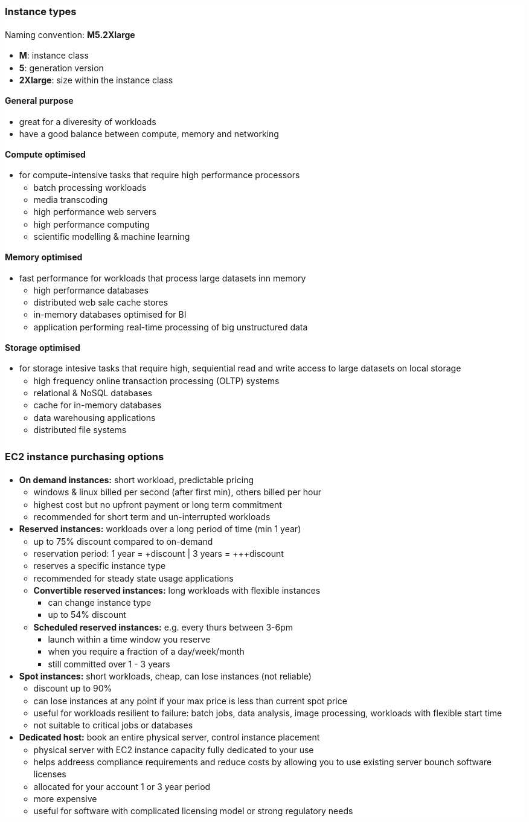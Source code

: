 ### Instance types
Naming convention: **M5.2Xlarge**
- **M**: instance class
- **5**: generation version
- **2Xlarge**: size within the instance class

**General purpose**
- great for a diveresity of workloads
- have a good balance between compute, memory and networking

**Compute optimised**
- for compute-intensive tasks that require high performance processors
  - batch processing workloads
  - media transcoding
  - high performance web servers
  - high performance computing
  - scientific modelling & machine learning

**Memory optimised**
- fast performance for workloads that process large datasets inn memory
  - high performance databases
  - distributed web sale cache stores
  - in-memory databases optimised for BI
  - application performing real-time processing of big unstructured data

**Storage optimised**
- for storage intesive tasks that require high, sequiential read and write access to large datasets on local storage
  - high frequency online transaction processing (OLTP) systems
  - relational & NoSQL databases
  - cache for in-memory databases
  - data warehousing applications
  - distributed file systems

### EC2 instance purchasing options
- **On demand instances:** short workload, predictable pricing
  - windows & linux billed per second (after first min), others billed per hour
  - highest cost but no upfront payment or long term commitment
  - recommended for short term and un-interrupted workloads
- **Reserved instances:** workloads over a long period of time (min 1 year)
  - up to 75% discount compared to on-demand
  - reservation period: 1 year = +discount | 3 years = +++discount
  - reserves a specific instance type
  - recommended for steady state usage applications
  - **Convertible reserved instances:** long workloads with flexible instances
    - can change instance type
    - up to 54% discount
  - **Scheduled reserved instances:** e.g. every thurs between 3-6pm
    - launch within a time window you reserve
    - when you require a fraction of a day/week/month
    - still committed over 1 - 3 years
- **Spot instances:** short workloads, cheap, can lose instances (not reliable)
  - discount up to 90%
  - can lose instances at any point if your max price is less than current spot price
  - useful for workloads resilient to failure: batch jobs, data analysis, image processing, workloads with flexible start time
  - not suitable to critical jobs or databases
- **Dedicated host:** book an entire physical server, control instance placement
  - physical server with EC2 instance capacity fully dedicated to your use
  - helps addreess compliance requirements and reduce costs by allowing you to use existing server bounch software licenses
  - allocated for your account 1 or 3 year period
  - more expensive
  - useful for software with complicated licensing model or strong regulatory needs
